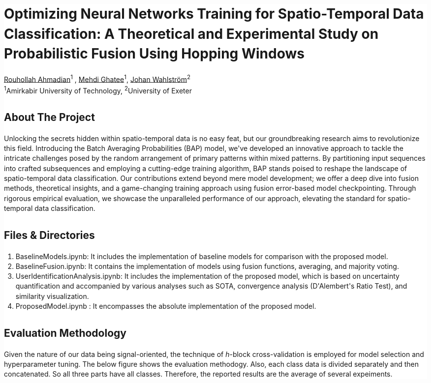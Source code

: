 # Optimizing Neural Networks Training for Spatio-Temporal Data Classification: A Theoretical and Experimental Study on Probabilistic Fusion Using Hopping Windows

[Rouhollah Ahmadian](https://www.linkedin.com/in/ruhollah-ahmadian)<sup>1</sup> ,
[Mehdi Ghatee](https://aut.ac.ir/cv/2174/MEHDI-GHATEE?slc_lang=en&&cv=2174&mod=scv)<sup>1</sup>,
[Johan Wahlström](https://emps.exeter.ac.uk/computer-science/staff/cw840)<sup>2</sup><br>
<sup>1</sup>Amirkabir University of Technology, <sup>2</sup>University of Exeter


## About The Project

Unlocking the secrets hidden within spatio-temporal data is no easy feat, but our groundbreaking research aims to revolutionize this field. Introducing the Batch Averaging Probabilities (BAP) model, we've developed an innovative approach to tackle the intricate challenges posed by the random arrangement of primary patterns within mixed patterns. By partitioning input sequences into crafted subsequences and employing a cutting-edge training algorithm, BAP stands poised to reshape the landscape of spatio-temporal data classification. Our contributions extend beyond mere model development; we offer a deep dive into fusion methods, theoretical insights, and a game-changing training approach using fusion error-based model checkpointing. Through rigorous empirical evaluation, we showcase the unparalleled performance of our approach, elevating the standard for spatio-temporal data classification.

## Files & Directories

1. BaselineModels.ipynb: It includes the implementation of baseline models for comparison with the proposed model.
2. BaselineFusion.ipynb: It contains the implementation of models using fusion functions, averaging, and majority
   voting.
3. UserIdentificationAnalysis.ipynb: It includes the implementation of the proposed model, which is based on uncertainty
   quantification and accompanied by various analyses such as SOTA, convergence analysis (D'Alembert's Ratio Test), and
   similarity visualization.
4. ProposedModel.ipynb : It encompasses the absolute implementation of the proposed model.

## Evaluation Methodology

Given the nature of our data being signal-oriented, the technique of $h$-block cross-validation is employed for model
selection and hyperparameter tuning. The below figure shows the evaluation methodogy. Also, each class data is divided
separately and then concatenated. So all three parts have all classes. Therefore, the reported results are the average
of several expeiments.
